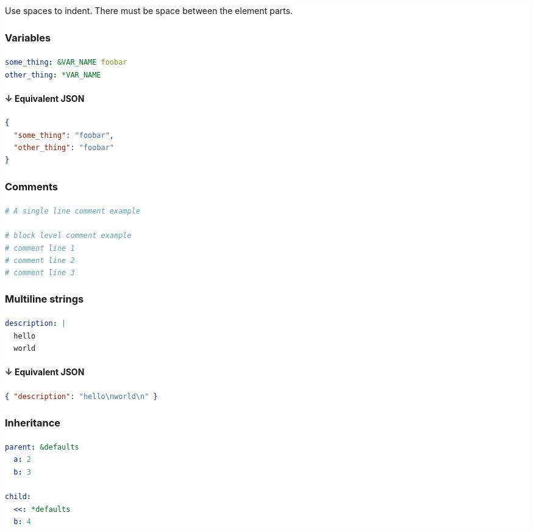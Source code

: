 Use spaces to indent. There must be space between the element parts.

### Variables

```yaml
some_thing: &VAR_NAME foobar
other_thing: *VAR_NAME
```

#### ↓ Equivalent JSON


```json {.wrap}
{
  "some_thing": "foobar",
  "other_thing": "foobar"
}
```

### Comments

```yaml
# A single line comment example

# block level comment example
# comment line 1
# comment line 2
# comment line 3
```

### Multiline strings

```yaml
description: |
  hello
  world
```

#### ↓ Equivalent JSON

```json {.wrap}
{ "description": "hello\nworld\n" }
```

### Inheritance

```yaml
parent: &defaults
  a: 2
  b: 3

child:
  <<: *defaults
  b: 4
```
